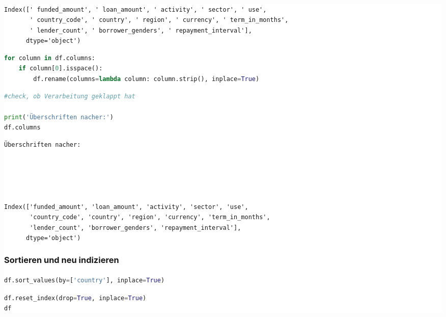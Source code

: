 



    Index([' funded_amount', ' loan_amount', ' activity', ' sector', ' use',
           ' country_code', ' country', ' region', ' currency', ' term_in_months',
           ' lender_count', ' borrower_genders', ' repayment_interval'],
          dtype='object')




```python
for column in df.columns:
    if column[0].isspace():
        df.rename(columns=lambda column: column.strip(), inplace=True)
```


```python
#check, ob Verarbeitung geklappt hat

print('Überschriften nacher:')
df.columns
```

    Überschriften nacher:
    




    Index(['funded_amount', 'loan_amount', 'activity', 'sector', 'use',
           'country_code', 'country', 'region', 'currency', 'term_in_months',
           'lender_count', 'borrower_genders', 'repayment_interval'],
          dtype='object')



### Sortieren und neu indizieren


```python
df.sort_values(by=['country'], inplace=True)
```


```python
df.reset_index(drop=True, inplace=True)
df
```




<div>
<style scoped>
    .dataframe tbody tr th:only-of-type {
        vertical-align: middle;
    }

    .dataframe tbody tr th {
        vertical-align: top;
    }
